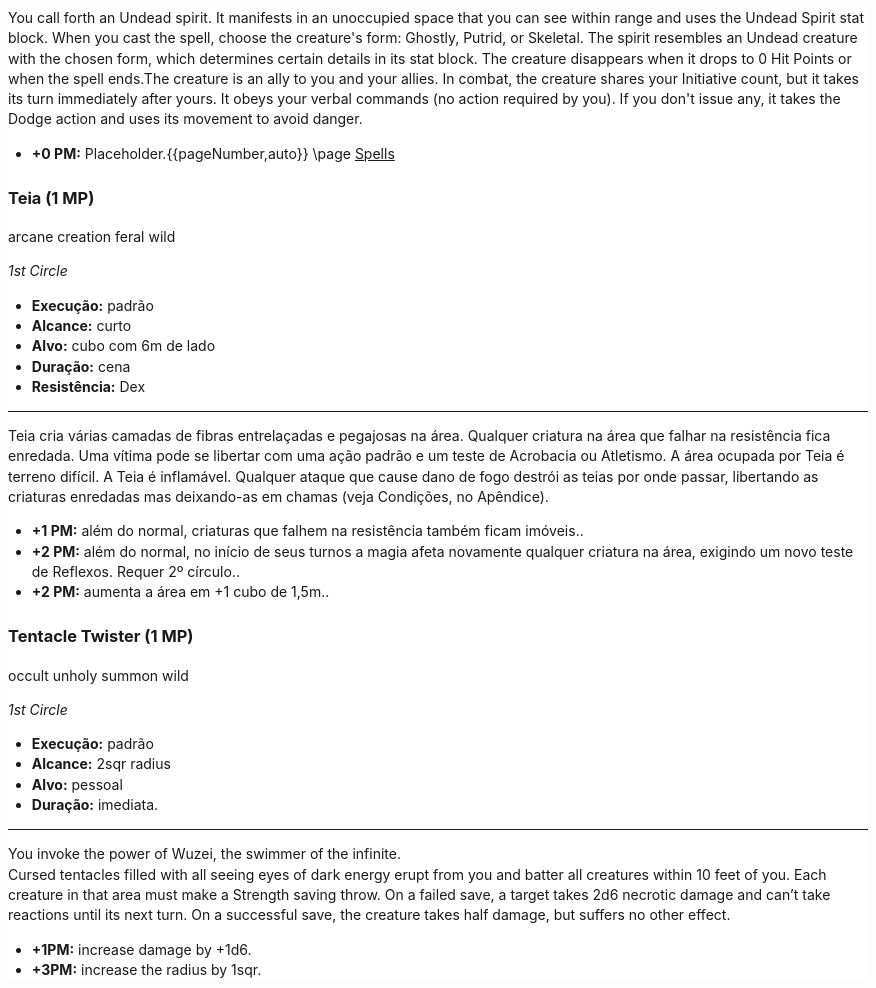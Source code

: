 You call forth an Undead spirit. It manifests in an unoccupied space that you can see within range and uses the Undead Spirit stat block. When you cast the spell, choose the creature's form: Ghostly, Putrid, or Skeletal. The spirit resembles an Undead creature with the chosen form, which determines certain details in its stat block. The creature disappears when it drops to 0 Hit Points or when the spell ends.The creature is an ally to you and your allies. In combat, the creature shares your Initiative count, but it takes its turn immediately after yours. It obeys your verbal commands (no action required by you). If you don't issue any, it takes the Dodge action and uses its movement to avoid danger.

- **+0 PM:** Placeholder.{{pageNumber,auto}}
\page
[Spells](#p5)
### Teia (1 MP)
<div class="spell-tags">arcane creation feral wild</div>

*1st Circle*
- **Execução:** padrão
- **Alcance:** curto
- **Alvo:** cubo com 6m de lado
- **Duração:** cena
- **Resistência:** Dex
___

Teia cria várias camadas de fibras entrelaçadas e pegajosas na área. Qualquer criatura na área que falhar na resistência fica enredada. Uma vítima pode se libertar com uma ação padrão e um teste de Acrobacia ou Atletismo. A área ocupada por Teia é terreno difícil. A Teia é inflamável. Qualquer ataque que cause dano de fogo destrói as teias por onde passar, libertando as criaturas enredadas mas deixando-as em chamas (veja Condições, no Apêndice).

- **+1 PM:** além do normal, criaturas que falhem na resistência também ficam imóveis..
- **+2 PM:** além do normal, no início de seus turnos a magia afeta novamente qualquer criatura na área, exigindo um novo teste de Reflexos. Requer 2º círculo..
- **+2 PM:** aumenta a área em +1 cubo de 1,5m..

### Tentacle Twister (1 MP)
<div class="spell-tags">occult unholy summon wild</div>

*1st Circle*
- **Execução:** padrão
- **Alcance:** 2sqr radius
- **Alvo:** pessoal
- **Duração:** imediata.
___

You invoke the power of Wuzei, the swimmer of the infinite.  
Cursed tentacles filled with all seeing eyes of dark energy erupt from you and batter all creatures within 10 feet of you. Each creature in that area must make a Strength saving throw. On a failed save, a target takes 2d6 necrotic damage and can’t take reactions until its next turn. On a successful save, the creature takes half damage, but suffers no other effect.

- **+1PM:** increase damage by +1d6.
- **+3PM:** increase the radius by 1sqr.
